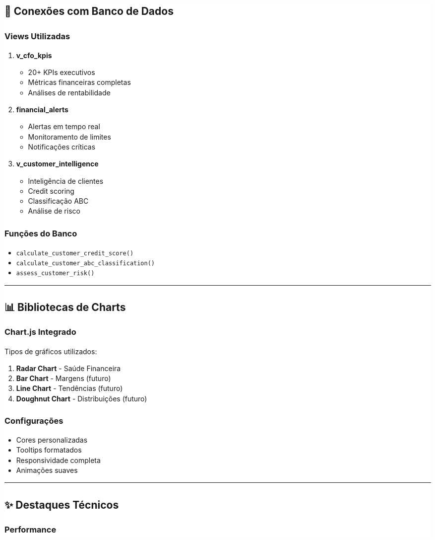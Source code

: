 
## 🔌 Conexões com Banco de Dados

### Views Utilizadas

1. **v_cfo_kpis**
   - 20+ KPIs executivos
   - Métricas financeiras completas
   - Análises de rentabilidade

2. **financial_alerts**
   - Alertas em tempo real
   - Monitoramento de limites
   - Notificações críticas

3. **v_customer_intelligence**
   - Inteligência de clientes
   - Credit scoring
   - Classificação ABC
   - Análise de risco

### Funções do Banco

- `calculate_customer_credit_score()`
- `calculate_customer_abc_classification()`
- `assess_customer_risk()`

---

## 📊 Bibliotecas de Charts

### Chart.js Integrado

Tipos de gráficos utilizados:

1. **Radar Chart** - Saúde Financeira
2. **Bar Chart** - Margens (futuro)
3. **Line Chart** - Tendências (futuro)
4. **Doughnut Chart** - Distribuições (futuro)

### Configurações

- Cores personalizadas
- Tooltips formatados
- Responsividade completa
- Animações suaves

---

## ✨ Destaques Técnicos

### Performance
